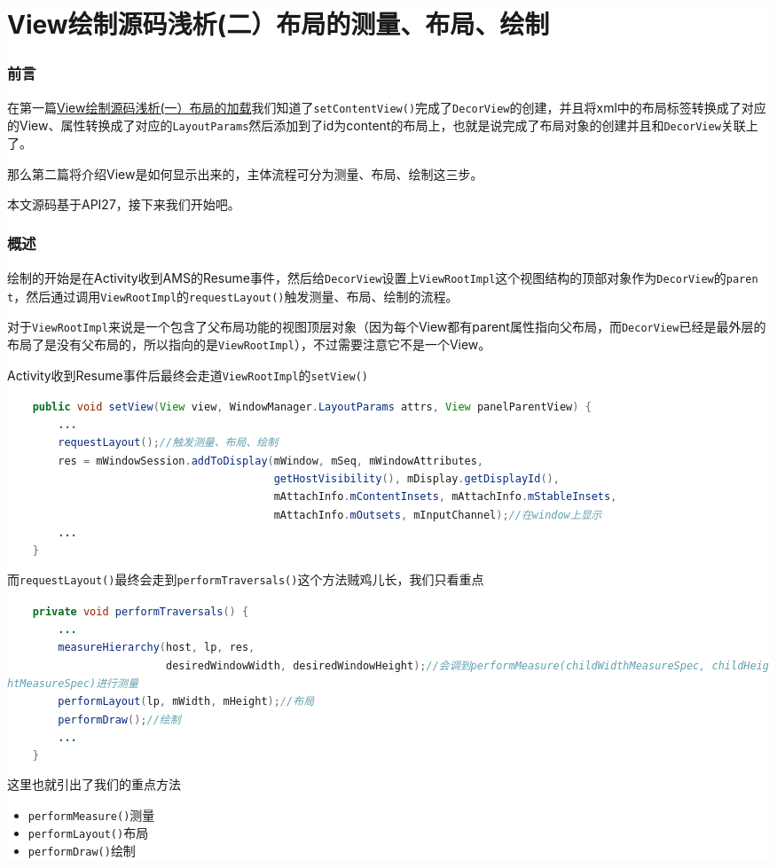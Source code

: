#  View绘制源码浅析(二）布局的测量、布局、绘制

### 前言

在第一篇[View绘制源码浅析(一）布局的加载](https://blog.csdn.net/zly921112/article/details/84788413)我们知道了`setContentView()`完成了`DecorView`的创建，并且将xml中的布局标签转换成了对应的View、属性转换成了对应的`LayoutParams`然后添加到了id为content的布局上，也就是说完成了布局对象的创建并且和`DecorView`关联上了。

那么第二篇将介绍View是如何显示出来的，主体流程可分为测量、布局、绘制这三步。

本文源码基于API27，接下来我们开始吧。



### 概述

绘制的开始是在Activity收到AMS的Resume事件，然后给`DecorView`设置上`ViewRootImpl`这个视图结构的顶部对象作为`DecorView`的`parent`，然后通过调用`ViewRootImpl`的`requestLayout()`触发测量、布局、绘制的流程。

对于`ViewRootImpl`来说是一个包含了父布局功能的视图顶层对象（因为每个View都有parent属性指向父布局，而`DecorView`已经是最外层的布局了是没有父布局的，所以指向的是`ViewRootImpl`），不过需要注意它不是一个View。

Activity收到Resume事件后最终会走道`ViewRootImpl`的`setView()`

```java
    public void setView(View view, WindowManager.LayoutParams attrs, View panelParentView) {
        ...
        requestLayout();//触发测量、布局、绘制
        res = mWindowSession.addToDisplay(mWindow, mSeq, mWindowAttributes,
                                          getHostVisibility(), mDisplay.getDisplayId(),
                                          mAttachInfo.mContentInsets, mAttachInfo.mStableInsets,
                                          mAttachInfo.mOutsets, mInputChannel);//在window上显示
        ...
    }
```

而`requestLayout()`最终会走到`performTraversals()`这个方法贼鸡儿长，我们只看重点

```java
    private void performTraversals() {
        ...
        measureHierarchy(host, lp, res,
                         desiredWindowWidth, desiredWindowHeight);//会调到performMeasure(childWidthMeasureSpec, childHeightMeasureSpec)进行测量
        performLayout(lp, mWidth, mHeight);//布局
        performDraw();//绘制
        ...
    }
```

这里也就引出了我们的重点方法

- `performMeasure()`测量
- `performLayout()`布局
- `performDraw()`绘制
